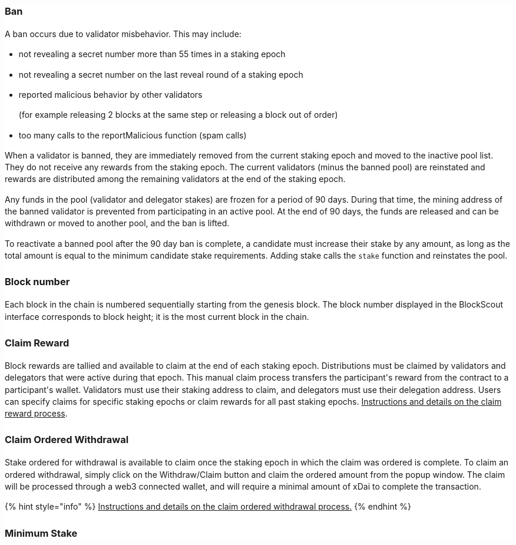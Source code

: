 ### Ban

A ban occurs due to validator misbehavior. This may include:

* not revealing a secret number more than 55 times in a staking epoch
* not revealing a secret number on the last reveal round of a staking epoch
* reported malicious behavior by other validators

  \(for example releasing 2 blocks at the same step or releasing a block out of order\) 

* too many calls to the reportMalicious function \(spam calls\)

When a validator is banned, they are immediately removed from the current staking epoch and moved to the inactive pool list. They do not receive any rewards from the staking epoch. The current validators \(minus the banned pool\) are reinstated and rewards are distributed among the remaining validators at the end of the staking epoch.

Any funds in the pool \(validator and delegator stakes\) are frozen for a period of 90 days. During that time, the mining address of the banned validator is prevented from participating in an active pool. At the end of 90 days, the funds are released and can be withdrawn or moved to another pool, and the ban is lifted.

To reactivate a banned pool after the 90 day ban is complete, a candidate must increase their stake by any amount, as long as the total amount is equal to the minimum candidate stake requirements. Adding stake calls the `stake` function and reinstates the pool.

### Block number

Each block in the chain is numbered sequentially starting from the genesis block. The block number displayed in the BlockScout interface corresponds to block height; it is the most current block in the chain.

### Claim Reward

Block rewards are tallied and available to claim at the end of each staking epoch. Distributions must be claimed by validators and delegators that were active during that epoch. This manual claim process transfers the participant's reward from the contract to a participant's wallet. Validators must use their staking address to claim, and delegators must use their delegation address. Users can specify claims for specific staking epochs or claim rewards for all past staking epochs. [Instructions and details on the claim reward process](../staking-operations/claim-stake.md).

### Claim Ordered Withdrawal

Stake ordered for withdrawal is available to claim once the staking epoch in which the claim was ordered is complete. To claim an ordered withdrawal, simply click on the Withdraw/Claim button and claim the ordered amount from the popup window. The claim will be processed through a web3 connected wallet, and will require a minimal amount of xDai to complete the transaction. 

{% hint style="info" %}
[Instructions and details on the claim ordered withdrawal process.](../staking-operations/claim-stake.md#claim-ordered-withdrawals)
{% endhint %}

### Minimum Stake
